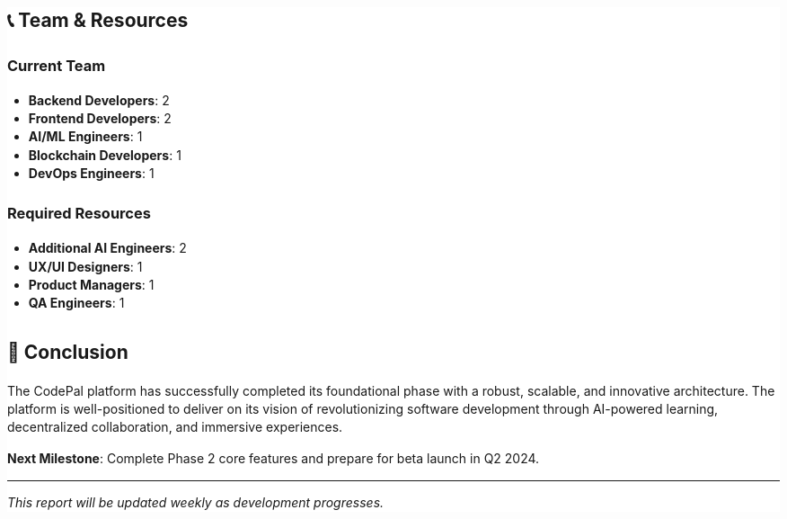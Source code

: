 ## 📞 Team & Resources

### Current Team
- **Backend Developers**: 2
- **Frontend Developers**: 2
- **AI/ML Engineers**: 1
- **Blockchain Developers**: 1
- **DevOps Engineers**: 1

### Required Resources
- **Additional AI Engineers**: 2
- **UX/UI Designers**: 1
- **Product Managers**: 1
- **QA Engineers**: 1

## 🎉 Conclusion

The CodePal platform has successfully completed its foundational phase with a robust, scalable, and innovative architecture. The platform is well-positioned to deliver on its vision of revolutionizing software development through AI-powered learning, decentralized collaboration, and immersive experiences.

**Next Milestone**: Complete Phase 2 core features and prepare for beta launch in Q2 2024.

---

*This report will be updated weekly as development progresses.* 
